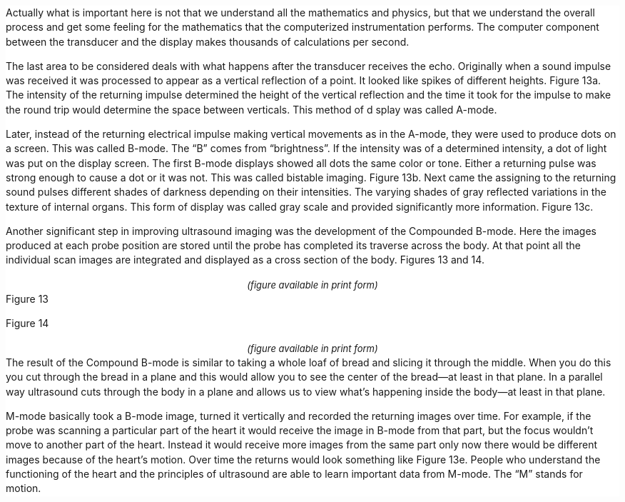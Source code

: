  Actually what is important here is not that we understand all the mathematics and physics, but that we understand the overall process and get some feeling for the mathematics that the computerized instrumentation performs. The computer component between the transducer and the display makes thousands of calculations per second.
 </p>
 <p>
  The last area to be considered deals with what happens after the transducer receives the echo. Originally when a sound impulse was received it was processed to appear as a vertical reflection of a point. It looked like spikes of different heights. Figure 13a. The intensity of the returning impulse determined the height of the vertical reflection and the time it took for the impulse to make the round trip would determine the space between verticals. This method of d splay was called A-mode.
 </p>
 <p>
  Later, instead of the returning electrical impulse making vertical movements as in the A-mode, they were used to produce dots on a screen. This was called B-mode. The “B” comes from “brightness”. If the intensity was of a determined intensity, a dot of light was put on the display screen. The first B-mode displays showed all dots the same color or tone. Either a returning pulse was strong enough to cause a dot or it was not. This was called bistable imaging. Figure 13b. Next came the assigning to the returning sound pulses different shades of darkness depending on their intensities. The varying shades of gray reflected variations in the texture of internal organs. This form of display was called gray scale and provided significantly more information. Figure 13c.
 </p>
 <p>
  Another significant step in improving ultrasound imaging was the development of the Compounded B-mode. Here the images produced at each probe position are stored until the probe has completed its traverse across the body. At that point all the individual scan images are integrated and displayed as a cross section of the body. Figures 13 and 14.
 </p>
<center>
  <i>
   <font size="-1">
    (figure available in print form)
   </font>
  </i>
 </center>
 Figure 13
 <p>
  Figure 14
 </p>
<center>
  <i>
   <font size="-1">
    (figure available in print form)
   </font>
  </i>
 </center>
 The result of the Compound B-mode is similar to taking a whole loaf of bread and slicing it through the middle. When you do this you cut through the bread in a plane and this would allow you to see the center of the bread—at least in that plane. In a parallel way ultrasound cuts through the body in a plane and allows us to view what’s happening inside the body—at least in that plane.
 <p>
  M-mode basically took a B-mode image, turned it vertically and recorded the returning images over time. For example, if the probe was scanning a particular part of the heart it would receive the image in B-mode from that part, but the focus wouldn’t move to another part of the heart. Instead it would receive more images from the same part only now there would be different images because of the heart’s motion. Over time the returns would look something like Figure 13e. People who understand the functioning of the heart and the principles of ultrasound are able to learn important data from M-mode. The “M” stands for motion.
 </p>
 <p>